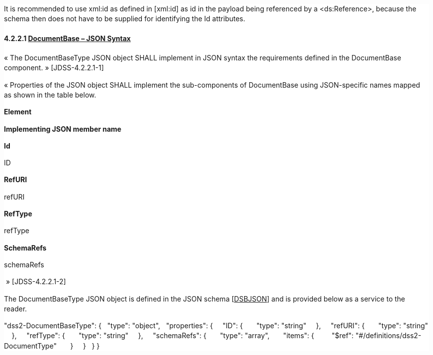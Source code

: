 It is recommended to use xml:id as defined in [xml:id] as id in the payload being referenced by a \<ds:Reference\>, because the schema then does not have to be supplied for identifying the Id attributes.

#### 4.2.2.1 [DocumentBase – JSON Syntax](#json_DocumentBase)

« The DocumentBaseType JSON object SHALL implement in JSON syntax the requirements defined in the DocumentBase component. » [JDSS-4.2.2.1-1]

« Properties of the JSON object SHALL implement the sub-components of DocumentBase using JSON-specific names mapped as shown in the table below.

**Element**

**Implementing JSON member name**

**Id**

ID

**RefURI**

refURI

**RefType**

refType

**SchemaRefs**

schemaRefs

 » [JDSS-4.2.2.1-2]

The DocumentBaseType JSON object is defined in the JSON schema [[DSBJSON](#refDSBJSON)] and is provided below as a service to the reader.

"dss2-DocumentBaseType": {
   "type": "object",
   "properties": {
     "ID": {
       "type": "string"
     },
     "refURI": {
       "type": "string"
     },
     "refType": {
       "type": "string"
     },
     "schemaRefs": {
       "type": "array",
       "items": {
         "\$ref": "\#/definitions/dss2-DocumentType"
       }
     }
   }
 }
